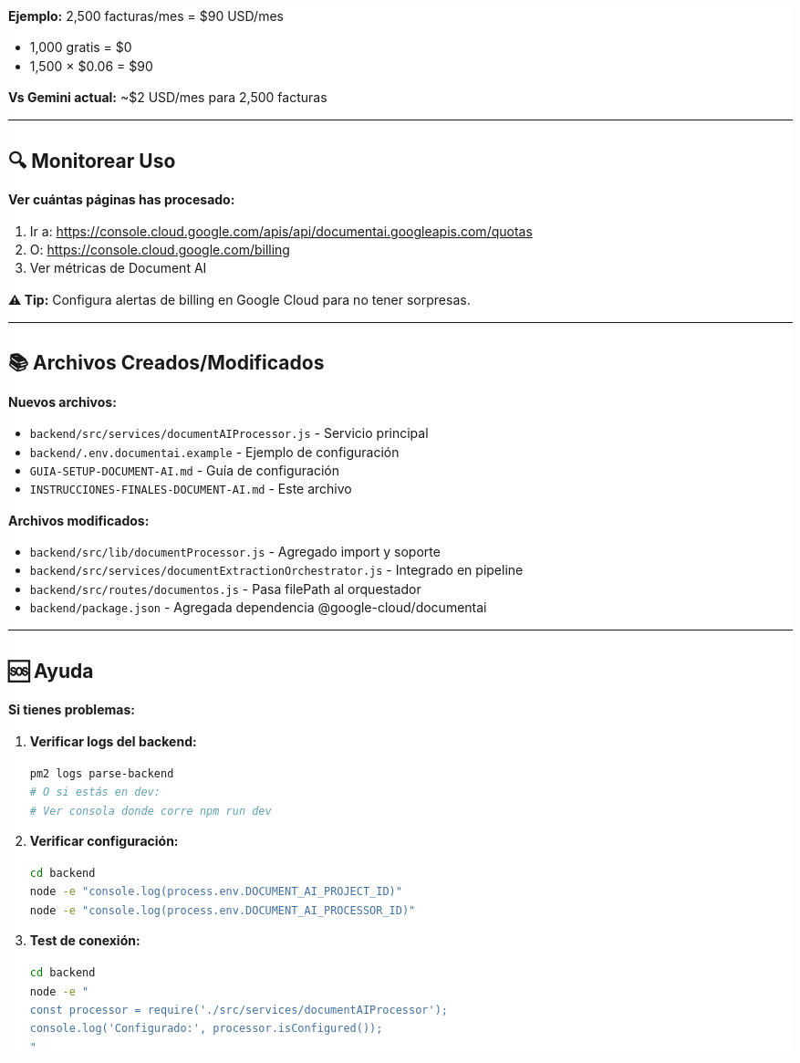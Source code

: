 **Ejemplo:** 2,500 facturas/mes = $90 USD/mes
- 1,000 gratis = $0
- 1,500 × $0.06 = $90

**Vs Gemini actual:** ~$2 USD/mes para 2,500 facturas

---

## 🔍 Monitorear Uso

**Ver cuántas páginas has procesado:**

1. Ir a: https://console.cloud.google.com/apis/api/documentai.googleapis.com/quotas
2. O: https://console.cloud.google.com/billing
3. Ver métricas de Document AI

**⚠️ Tip:** Configura alertas de billing en Google Cloud para no tener sorpresas.

---

## 📚 Archivos Creados/Modificados

**Nuevos archivos:**
- `backend/src/services/documentAIProcessor.js` - Servicio principal
- `backend/.env.documentai.example` - Ejemplo de configuración
- `GUIA-SETUP-DOCUMENT-AI.md` - Guía de configuración
- `INSTRUCCIONES-FINALES-DOCUMENT-AI.md` - Este archivo

**Archivos modificados:**
- `backend/src/lib/documentProcessor.js` - Agregado import y soporte
- `backend/src/services/documentExtractionOrchestrator.js` - Integrado en pipeline
- `backend/src/routes/documentos.js` - Pasa filePath al orquestador
- `backend/package.json` - Agregada dependencia @google-cloud/documentai

---

## 🆘 Ayuda

**Si tienes problemas:**

1. **Verificar logs del backend:**
   ```bash
   pm2 logs parse-backend
   # O si estás en dev:
   # Ver consola donde corre npm run dev
   ```

2. **Verificar configuración:**
   ```bash
   cd backend
   node -e "console.log(process.env.DOCUMENT_AI_PROJECT_ID)"
   node -e "console.log(process.env.DOCUMENT_AI_PROCESSOR_ID)"
   ```

3. **Test de conexión:**
   ```bash
   cd backend
   node -e "
   const processor = require('./src/services/documentAIProcessor');
   console.log('Configurado:', processor.isConfigured());
   "
   ```
